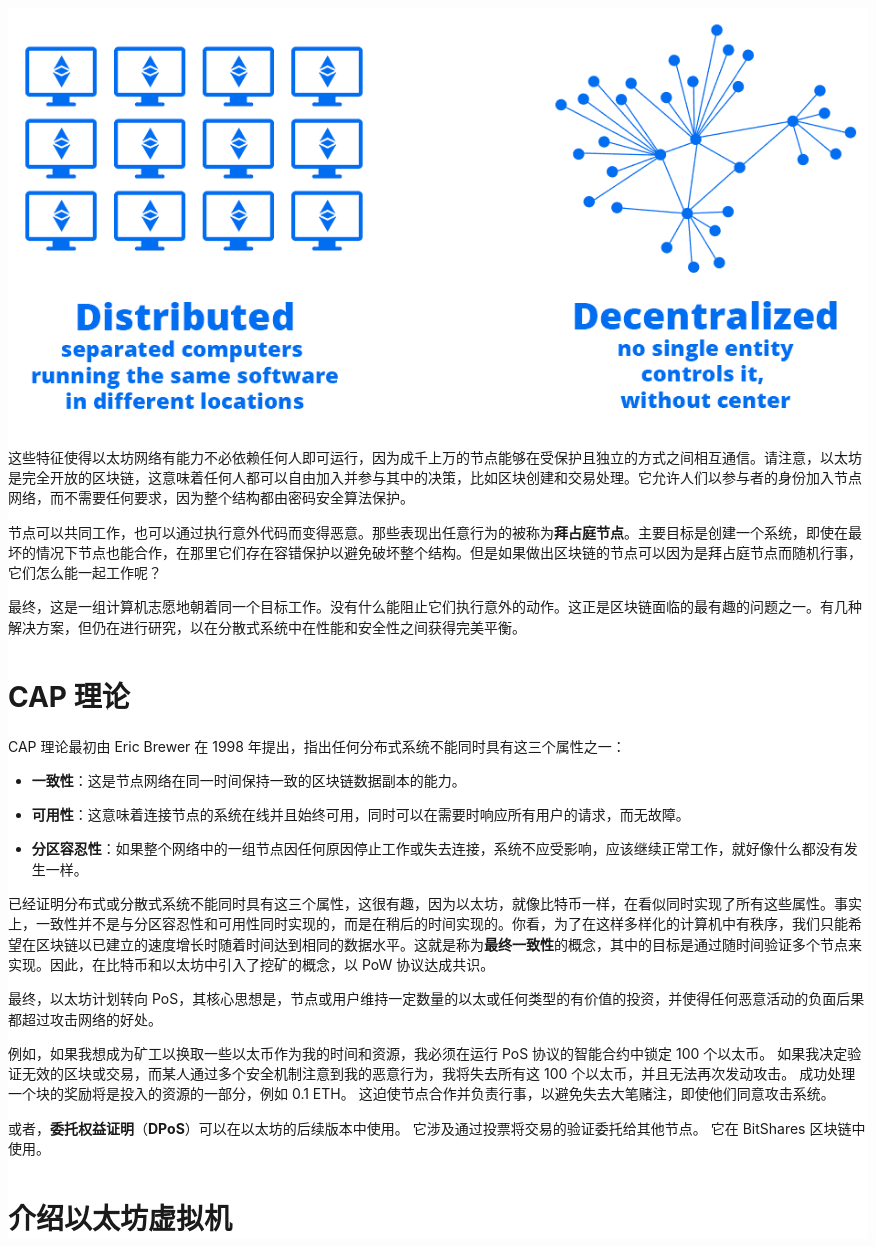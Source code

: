 ![](img/fe07ba80-1398-4356-b5b1-34642bd7d179.png)

这些特征使得以太坊网络有能力不必依赖任何人即可运行，因为成千上万的节点能够在受保护且独立的方式之间相互通信。请注意，以太坊是完全开放的区块链，这意味着任何人都可以自由加入并参与其中的决策，比如区块创建和交易处理。它允许人们以参与者的身份加入节点网络，而不需要任何要求，因为整个结构都由密码安全算法保护。

节点可以共同工作，也可以通过执行意外代码而变得恶意。那些表现出任意行为的被称为**拜占庭节点**。主要目标是创建一个系统，即使在最坏的情况下节点也能合作，在那里它们存在容错保护以避免破坏整个结构。但是如果做出区块链的节点可以因为是拜占庭节点而随机行事，它们怎么能一起工作呢？

最终，这是一组计算机志愿地朝着同一个目标工作。没有什么能阻止它们执行意外的动作。这正是区块链面临的最有趣的问题之一。有几种解决方案，但仍在进行研究，以在分散式系统中在性能和安全性之间获得完美平衡。

# CAP 理论

CAP 理论最初由 Eric Brewer 在 1998 年提出，指出任何分布式系统不能同时具有这三个属性之一：

+   **一致性**：这是节点网络在同一时间保持一致的区块链数据副本的能力。

+   **可用性**：这意味着连接节点的系统在线并且始终可用，同时可以在需要时响应所有用户的请求，而无故障。

+   **分区容忍性**：如果整个网络中的一组节点因任何原因停止工作或失去连接，系统不应受影响，应该继续正常工作，就好像什么都没有发生一样。

已经证明分布式或分散式系统不能同时具有这三个属性，这很有趣，因为以太坊，就像比特币一样，在看似同时实现了所有这些属性。事实上，一致性并不是与分区容忍性和可用性同时实现的，而是在稍后的时间实现的。你看，为了在这样多样化的计算机中有秩序，我们只能希望在区块链以已建立的速度增长时随着时间达到相同的数据水平。这就是称为**最终一致性**的概念，其中的目标是通过随时间验证多个节点来实现。因此，在比特币和以太坊中引入了挖矿的概念，以 PoW 协议达成共识。

最终，以太坊计划转向 PoS，其核心思想是，节点或用户维持一定数量的以太或任何类型的有价值的投资，并使得任何恶意活动的负面后果都超过攻击网络的好处。

例如，如果我想成为矿工以换取一些以太币作为我的时间和资源，我必须在运行 PoS 协议的智能合约中锁定 100 个以太币。 如果我决定验证无效的区块或交易，而某人通过多个安全机制注意到我的恶意行为，我将失去所有这 100 个以太币，并且无法再次发动攻击。 成功处理一个块的奖励将是投入的资源的一部分，例如 0.1 ETH。 这迫使节点合作并负责行事，以避免失去大笔赌注，即使他们同意攻击系统。

或者，**委托权益证明**（**DPoS**）可以在以太坊的后续版本中使用。 它涉及通过投票将交易的验证委托给其他节点。 它在 BitShares 区块链中使用。

# 介绍以太坊虚拟机
